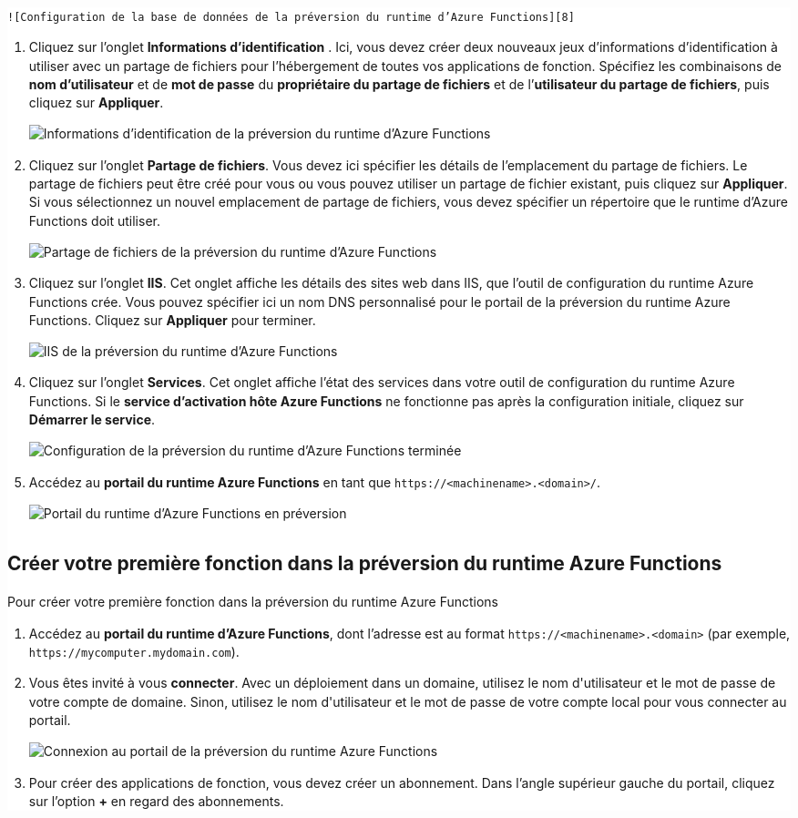     ![Configuration de la base de données de la préversion du runtime d’Azure Functions][8]

1. Cliquez sur l’onglet **Informations d’identification** .  Ici, vous devez créer deux nouveaux jeux d’informations d’identification à utiliser avec un partage de fichiers pour l’hébergement de toutes vos applications de fonction.  Spécifiez les combinaisons de **nom d’utilisateur** et de **mot de passe** du **propriétaire du partage de fichiers** et de l’**utilisateur du partage de fichiers**, puis cliquez sur **Appliquer**.

    ![Informations d’identification de la préversion du runtime d’Azure Functions][9]

1. Cliquez sur l’onglet **Partage de fichiers**.  Vous devez ici spécifier les détails de l’emplacement du partage de fichiers.  Le partage de fichiers peut être créé pour vous ou vous pouvez utiliser un partage de fichier existant, puis cliquez sur **Appliquer**.  Si vous sélectionnez un nouvel emplacement de partage de fichiers, vous devez spécifier un répertoire que le runtime d’Azure Functions doit utiliser.

    ![Partage de fichiers de la préversion du runtime d’Azure Functions][10]

1. Cliquez sur l’onglet **IIS**.  Cet onglet affiche les détails des sites web dans IIS, que l’outil de configuration du runtime Azure Functions crée.  Vous pouvez spécifier ici un nom DNS personnalisé pour le portail de la préversion du runtime Azure Functions.  Cliquez sur **Appliquer** pour terminer.

    ![IIS de la préversion du runtime d’Azure Functions][11]

1. Cliquez sur l’onglet **Services**.  Cet onglet affiche l’état des services dans votre outil de configuration du runtime Azure Functions.  Si le **service d’activation hôte Azure Functions** ne fonctionne pas après la configuration initiale, cliquez sur **Démarrer le service**.

    ![Configuration de la préversion du runtime d’Azure Functions terminée][12]

1. Accédez au **portail du runtime Azure Functions** en tant que `https://<machinename>.<domain>/`.

    ![Portail du runtime d’Azure Functions en préversion][13]

## <a name="create-your-first-function-in-azure-functions-runtime-preview"></a>Créer votre première fonction dans la préversion du runtime Azure Functions

Pour créer votre première fonction dans la préversion du runtime Azure Functions

1. Accédez au **portail du runtime d’Azure Functions**, dont l’adresse est au format `https://<machinename>.<domain>` (par exemple, `https://mycomputer.mydomain.com`).

1. Vous êtes invité à vous **connecter**. Avec un déploiement dans un domaine, utilisez le nom d'utilisateur et le mot de passe de votre compte de domaine. Sinon, utilisez le nom d'utilisateur et le mot de passe de votre compte local pour vous connecter au portail.

    ![Connexion au portail de la préversion du runtime Azure Functions][14]

1. Pour créer des applications de fonction, vous devez créer un abonnement.  Dans l’angle supérieur gauche du portail, cliquez sur l’option **+** en regard des abonnements.


[1]: ./media/functions-runtime-install/AzureFunctionsRuntime_Installer1.png
[2]: ./media/functions-runtime-install/AzureFunctionsRuntime_Installer2-EULA.png
[3]: ./media/functions-runtime-install/AzureFunctionsRuntime_Installer3-ChooseRoles.png
[4]: ./media/functions-runtime-install/AzureFunctionsRuntime_Installer4-Install.png
[5]: ./media/functions-runtime-install/AzureFunctionsRuntime_Installer5-Progress.png
[6]: ./media/functions-runtime-install/AzureFunctionsRuntime_Installer6-InstallComplete.png
[7]: ./media/functions-runtime-install/AzureFunctionsRuntime_Configuration1.png
[8]: ./media/functions-runtime-install/AzureFunctionsRuntime_Configuration2_SQL.png
[9]: ./media/functions-runtime-install/AzureFunctionsRuntime_Configuration3_Credentials.png
[10]: ./media/functions-runtime-install/AzureFunctionsRuntime_Configuration4_Fileshare.png
[11]: ./media/functions-runtime-install/AzureFunctionsRuntime_Configuration5_IIS.png
[12]: ./media/functions-runtime-install/AzureFunctionsRuntime_Configuration6_Services.png
[13]: ./media/functions-runtime-install/AzureFunctionsRuntime_Portal.png
[14]: ./media/functions-runtime-install/AzureFunctionsRuntime_Portal_Login.png
[15]: ./media/functions-runtime-install/AzureFunctionsRuntime_Portal_Subscriptions.png
[16]: ./media/functions-runtime-install/AzureFunctionsRuntime_Portal_Subscriptions1.png
[17]: ./media/functions-runtime-install/AzureFunctionsRuntime_Portal_NewFunctionApp.png
[18]: ./media/functions-runtime-install/AzureFunctionsRuntime_v1FunctionsTemplates.png
[19]: ./media/functions-runtime-install/AzureFunctionsRuntime_Portal_NewTimerFunction.png
[20]: ./media/functions-runtime-install/AzureFunctionsRuntime_Portal_RunningV2Function.png